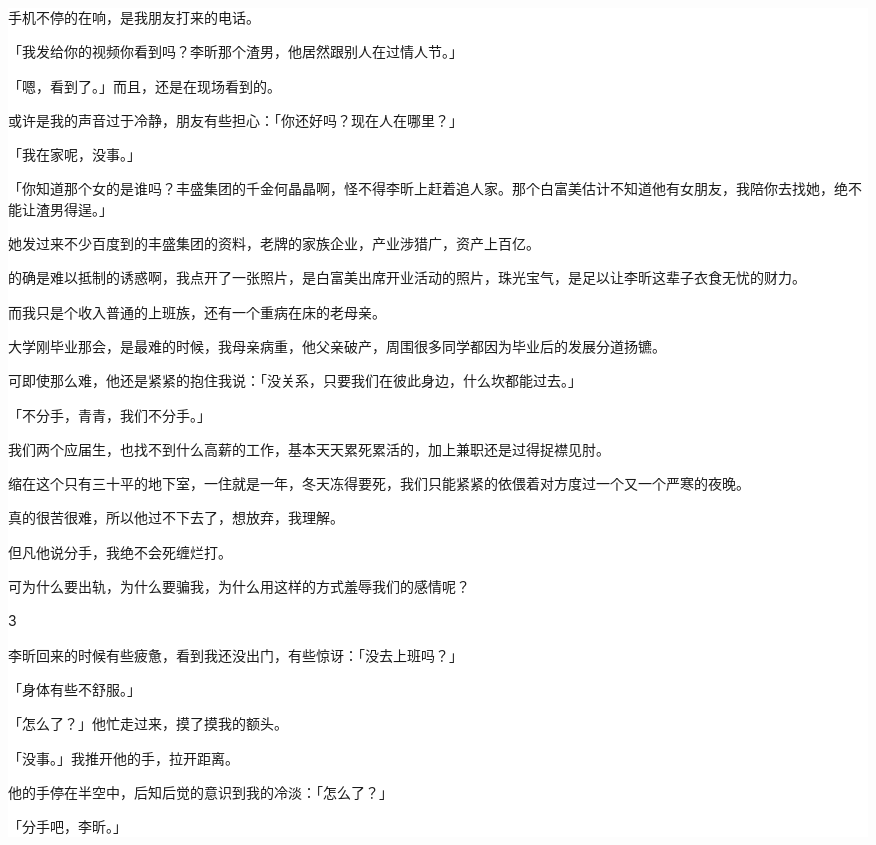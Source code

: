 
手机不停的在响，是我朋友打来的电话。


「我发给你的视频你看到吗？李昕那个渣男，他居然跟别人在过情人节。」


「嗯，看到了。」而且，还是在现场看到的。


或许是我的声音过于冷静，朋友有些担心：「你还好吗？现在人在哪里？」


「我在家呢，没事。」


「你知道那个女的是谁吗？丰盛集团的千金何晶晶啊，怪不得李昕上赶着追人家。那个白富美估计不知道他有女朋友，我陪你去找她，绝不能让渣男得逞。」


她发过来不少百度到的丰盛集团的资料，老牌的家族企业，产业涉猎广，资产上百亿。


的确是难以抵制的诱惑啊，我点开了一张照片，是白富美出席开业活动的照片，珠光宝气，是足以让李昕这辈子衣食无忧的财力。


而我只是个收入普通的上班族，还有一个重病在床的老母亲。


大学刚毕业那会，是最难的时候，我母亲病重，他父亲破产，周围很多同学都因为毕业后的发展分道扬镳。


可即使那么难，他还是紧紧的抱住我说：「没关系，只要我们在彼此身边，什么坎都能过去。」


「不分手，青青，我们不分手。」


我们两个应届生，也找不到什么高薪的工作，基本天天累死累活的，加上兼职还是过得捉襟见肘。


缩在这个只有三十平的地下室，一住就是一年，冬天冻得要死，我们只能紧紧的依偎着对方度过一个又一个严寒的夜晚。


真的很苦很难，所以他过不下去了，想放弃，我理解。


但凡他说分手，我绝不会死缠烂打。


可为什么要出轨，为什么要骗我，为什么用这样的方式羞辱我们的感情呢？


3


李昕回来的时候有些疲惫，看到我还没出门，有些惊讶：「没去上班吗？」


「身体有些不舒服。」


「怎么了？」他忙走过来，摸了摸我的额头。


「没事。」我推开他的手，拉开距离。


他的手停在半空中，后知后觉的意识到我的冷淡：「怎么了？」


「分手吧，李昕。」

